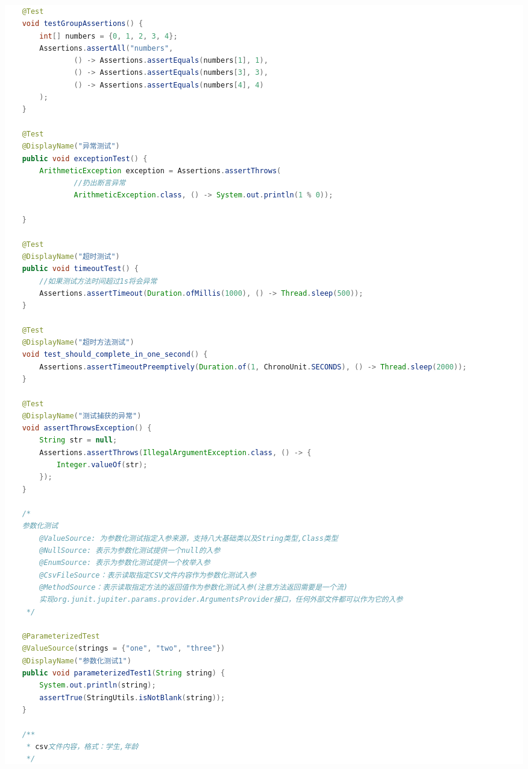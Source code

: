 ```java
    @Test
    void testGroupAssertions() {
        int[] numbers = {0, 1, 2, 3, 4};
        Assertions.assertAll("numbers",
                () -> Assertions.assertEquals(numbers[1], 1),
                () -> Assertions.assertEquals(numbers[3], 3),
                () -> Assertions.assertEquals(numbers[4], 4)
        );
    }

    @Test
    @DisplayName("异常测试")
    public void exceptionTest() {
        ArithmeticException exception = Assertions.assertThrows(
                //扔出断言异常
                ArithmeticException.class, () -> System.out.println(1 % 0));

    }

    @Test
    @DisplayName("超时测试")
    public void timeoutTest() {
        //如果测试方法时间超过1s将会异常
        Assertions.assertTimeout(Duration.ofMillis(1000), () -> Thread.sleep(500));
    }

    @Test
    @DisplayName("超时方法测试")
    void test_should_complete_in_one_second() {
        Assertions.assertTimeoutPreemptively(Duration.of(1, ChronoUnit.SECONDS), () -> Thread.sleep(2000));
    }

    @Test
    @DisplayName("测试捕获的异常")
    void assertThrowsException() {
        String str = null;
        Assertions.assertThrows(IllegalArgumentException.class, () -> {
            Integer.valueOf(str);
        });
    }

    /*
    参数化测试
        @ValueSource: 为参数化测试指定入参来源，支持八大基础类以及String类型,Class类型
        @NullSource: 表示为参数化测试提供一个null的入参
        @EnumSource: 表示为参数化测试提供一个枚举入参
        @CsvFileSource：表示读取指定CSV文件内容作为参数化测试入参
        @MethodSource：表示读取指定方法的返回值作为参数化测试入参(注意方法返回需要是一个流)
        实现org.junit.jupiter.params.provider.ArgumentsProvider接口，任何外部文件都可以作为它的入参
     */

    @ParameterizedTest
    @ValueSource(strings = {"one", "two", "three"})
    @DisplayName("参数化测试1")
    public void parameterizedTest1(String string) {
        System.out.println(string);
        assertTrue(StringUtils.isNotBlank(string));
    }

    /**
     * csv文件内容，格式：学生,年龄
     */
```